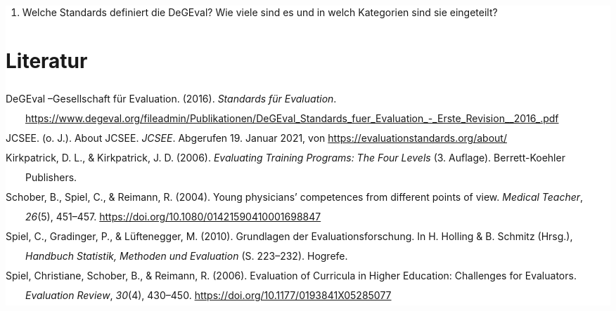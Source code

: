 1. Welche Standards definiert die DeGEval? Wie viele sind es und in welch Kategorien sind sie eingeteilt?

# Literatur

<div class="csl-bib-body" style="line-height: 2; margin-left: 2em; text-indent:-2em;">
  <div class="csl-entry">DeGEval –Gesellschaft für Evaluation. (2016). <i>Standards für Evaluation</i>. <a href="https://www.degeval.org/fileadmin/Publikationen/DeGEval_Standards_fuer_Evaluation_-_Erste_Revision__2016_.pdf">https://www.degeval.org/fileadmin/Publikationen/DeGEval_Standards_fuer_Evaluation_-_Erste_Revision__2016_.pdf</a></div>
  <span class="Z3988" title="url_ver=Z39.88-2004&amp;ctx_ver=Z39.88-2004&amp;rfr_id=info%3Asid%2Fzotero.org%3A2&amp;rft_val_fmt=info%3Aofi%2Ffmt%3Akev%3Amtx%3Adc&amp;rft.type=document&amp;rft.title=Standards%20f%C3%BCr%20Evaluation&amp;rft.identifier=https%3A%2F%2Fwww.degeval.org%2Ffileadmin%2FPublikationen%2FDeGEval_Standards_fuer_Evaluation_-_Erste_Revision__2016_.pdf&amp;rft.aulast=DeGEval%20%E2%80%93Gesellschaft%20f%C3%BCr%20Evaluation&amp;rft.au=DeGEval%20%E2%80%93Gesellschaft%20f%C3%BCr%20Evaluation&amp;rft.date=2016&amp;rft.language=German"></span>
  <div class="csl-entry">JCSEE. (o.&nbsp;J.). About JCSEE. <i>JCSEE</i>. Abgerufen 19. Januar 2021, von <a href="https://evaluationstandards.org/about/">https://evaluationstandards.org/about/</a></div>
  <span class="Z3988" title="url_ver=Z39.88-2004&amp;ctx_ver=Z39.88-2004&amp;rfr_id=info%3Asid%2Fzotero.org%3A2&amp;rft_val_fmt=info%3Aofi%2Ffmt%3Akev%3Amtx%3Adc&amp;rft.type=blogPost&amp;rft.title=About%20JCSEE&amp;rft.description=Our%20mission%20is%20to%20develop%20and%20promote%20standards%20for%20conducting%20high-quality%20evaluations.%20The%20Joint%20Committee%20on%20Standards%20for%20Educational%20Evaluation%20(JCSEE)%20was%20formed%20in%201975%20as%20a%20coalition%20of%20professional%20associations%20in%20the%20United%20States%20and%20Canada%20concerned%20with%20the%20quality%20of%20evaluation%20practice.%20Membership%20on%20the%20committee%20includes%20representation%20from%20the%20educational%20community%2C%20professional%20%5B%E2%80%A6%5D&amp;rft.identifier=https%3A%2F%2Fevaluationstandards.org%2Fabout%2F&amp;rft.au=undefined&amp;rft.language=en-US"></span>
  <div class="csl-entry">Kirkpatrick, D. L., &amp; Kirkpatrick, J. D. (2006). <i>Evaluating Training Programs: The Four Levels</i> (3. Auflage). Berrett-Koehler Publishers.</div>
  <span class="Z3988" title="url_ver=Z39.88-2004&amp;ctx_ver=Z39.88-2004&amp;rfr_id=info%3Asid%2Fzotero.org%3A2&amp;rft_id=urn%3Aisbn%3A978-1-57675-348-4&amp;rft_val_fmt=info%3Aofi%2Ffmt%3Akev%3Amtx%3Abook&amp;rft.genre=book&amp;rft.btitle=Evaluating%20Training%20Programs%20%3A%20The%20Four%20Levels&amp;rft.place=San%20Francisco%2C%20CA&amp;rft.publisher=Berrett-Koehler%20Publishers&amp;rft.edition=3.%20Auflage&amp;rft.aufirst=Donald%20L.&amp;rft.aulast=Kirkpatrick&amp;rft.au=Donald%20L.%20Kirkpatrick&amp;rft.au=James%20D.%20Kirkpatrick&amp;rft.date=2006&amp;rft.isbn=978-1-57675-348-4&amp;rft.language=English"></span>
  <div class="csl-entry">Schober, B., Spiel, C., &amp; Reimann, R. (2004). Young physicians’ competences from different points of view. <i>Medical Teacher</i>, <i>26</i>(5), 451–457. <a href="https://doi.org/10.1080/01421590410001698847">https://doi.org/10.1080/01421590410001698847</a></div>
  <span class="Z3988" title="url_ver=Z39.88-2004&amp;ctx_ver=Z39.88-2004&amp;rfr_id=info%3Asid%2Fzotero.org%3A2&amp;rft_id=info%3Adoi%2F10.1080%2F01421590410001698847&amp;rft_val_fmt=info%3Aofi%2Ffmt%3Akev%3Amtx%3Ajournal&amp;rft.genre=article&amp;rft.atitle=Young%20physicians%E2%80%99%20competences%20from%20different%20points%20of%20view&amp;rft.jtitle=Medical%20Teacher&amp;rft.stitle=null&amp;rft.volume=26&amp;rft.issue=5&amp;rft.aufirst=Barbara&amp;rft.aulast=Schober&amp;rft.au=Barbara%20Schober&amp;rft.au=Christiane%20Spiel&amp;rft.au=Ralph%20Reimann&amp;rft.date=2004-08-01&amp;rft.pages=451-457&amp;rft.spage=451&amp;rft.epage=457&amp;rft.issn=0142-159X"></span>
  <div class="csl-entry">Spiel, C., Gradinger, P., &amp; Lüftenegger, M. (2010). Grundlagen der Evaluationsforschung. In H. Holling &amp; B. Schmitz (Hrsg.), <i>Handbuch Statistik, Methoden und Evaluation</i> (S. 223–232). Hogrefe.</div>
  <span class="Z3988" title="url_ver=Z39.88-2004&amp;ctx_ver=Z39.88-2004&amp;rfr_id=info%3Asid%2Fzotero.org%3A2&amp;rft_val_fmt=info%3Aofi%2Ffmt%3Akev%3Amtx%3Abook&amp;rft.genre=bookitem&amp;rft.atitle=Grundlagen%20der%20Evaluationsforschung&amp;rft.place=G%C3%B6ttingen&amp;rft.publisher=Hogrefe&amp;rft.aufirst=C.&amp;rft.aulast=Spiel&amp;rft.au=C.%20Spiel&amp;rft.au=P.%20Gradinger&amp;rft.au=M.%20L%C3%BCftenegger&amp;rft.au=H.%20Holling&amp;rft.au=B.%20Schmitz&amp;rft.date=2010&amp;rft.pages=223-232&amp;rft.spage=223&amp;rft.epage=232"></span>
  <div class="csl-entry">Spiel, Christiane, Schober, B., &amp; Reimann, R. (2006). Evaluation of Curricula in Higher Education: Challenges for Evaluators. <i>Evaluation Review</i>, <i>30</i>(4), 430–450. <a href="https://doi.org/10.1177/0193841X05285077">https://doi.org/10.1177/0193841X05285077</a></div>